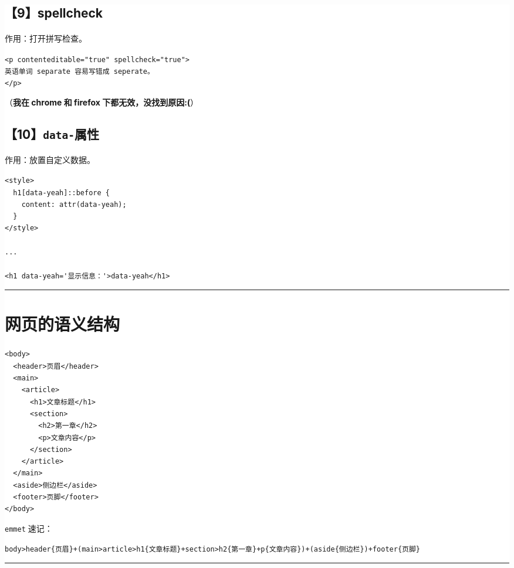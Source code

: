 ## 【9】spellcheck

作用：打开拼写检查。

```
<p contenteditable="true" spellcheck="true">
英语单词 separate 容易写错成 seperate。
</p>
```

（**我在 chrome 和 firefox 下都无效，没找到原因:(**）

## 【10】`data-`属性

作用：放置自定义数据。

```
<style>
  h1[data-yeah]::before {
    content: attr(data-yeah);
  }
</style>

...

<h1 data-yeah='显示信息：'>data-yeah</h1>
```

---

# 网页的语义结构

```
<body>
  <header>页眉</header>
  <main>
    <article>
      <h1>文章标题</h1>
      <section>
        <h2>第一章</h2>
        <p>文章内容</p>
      </section>
    </article>
  </main>
  <aside>侧边栏</aside>
  <footer>页脚</footer>
</body>
```

`emmet` 速记：

```
body>header{页眉}+(main>article>h1{文章标题}+section>h2{第一章}+p{文章内容})+(aside{侧边栏})+footer{页脚}
```

---